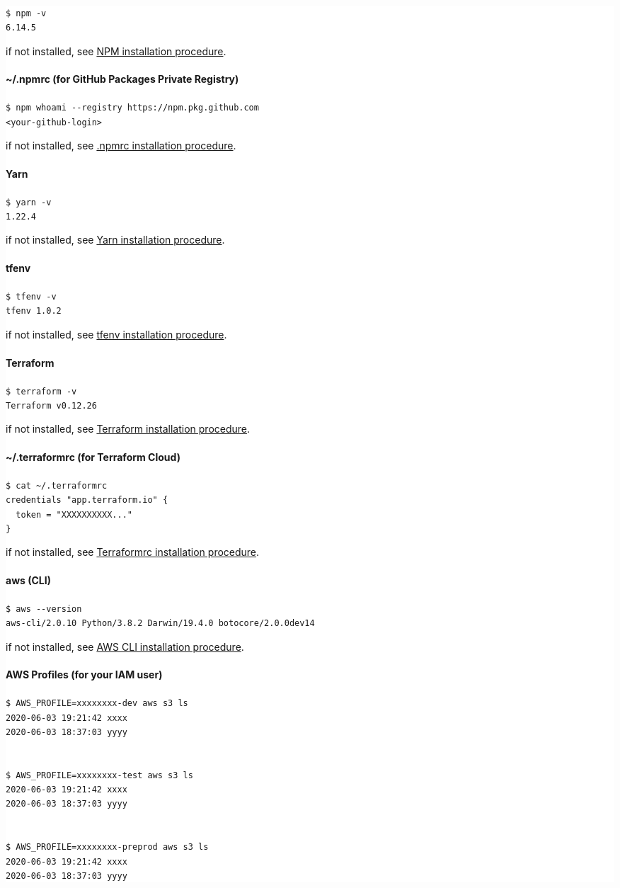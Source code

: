     $ npm -v
    6.14.5

if not installed, see [NPM installation procedure](#install-npm).
#### ~/.npmrc (for GitHub Packages Private Registry)

    $ npm whoami --registry https://npm.pkg.github.com
    <your-github-login>

if not installed, see [.npmrc installation procedure](#install-npmrc).
#### Yarn

    $ yarn -v
    1.22.4

if not installed, see [Yarn installation procedure](#install-yarn).
#### tfenv

    $ tfenv -v
    tfenv 1.0.2

if not installed, see [tfenv installation procedure](#install-tfenv).
#### Terraform

    $ terraform -v
    Terraform v0.12.26

if not installed, see [Terraform installation procedure](#install-terraform).
#### ~/.terraformrc (for Terraform Cloud)

    $ cat ~/.terraformrc
    credentials "app.terraform.io" {
      token = "XXXXXXXXXX..."
    }

if not installed, see [Terraformrc installation procedure](#install-terraformrc).
#### aws (CLI)

    $ aws --version
    aws-cli/2.0.10 Python/3.8.2 Darwin/19.4.0 botocore/2.0.0dev14

if not installed, see [AWS CLI installation procedure](#install-aws-cli).
#### AWS Profiles (for your IAM user)

    $ AWS_PROFILE=xxxxxxxx-dev aws s3 ls
    2020-06-03 19:21:42 xxxx
    2020-06-03 18:37:03 yyyy


    $ AWS_PROFILE=xxxxxxxx-test aws s3 ls
    2020-06-03 19:21:42 xxxx
    2020-06-03 18:37:03 yyyy


    $ AWS_PROFILE=xxxxxxxx-preprod aws s3 ls
    2020-06-03 19:21:42 xxxx
    2020-06-03 18:37:03 yyyy
